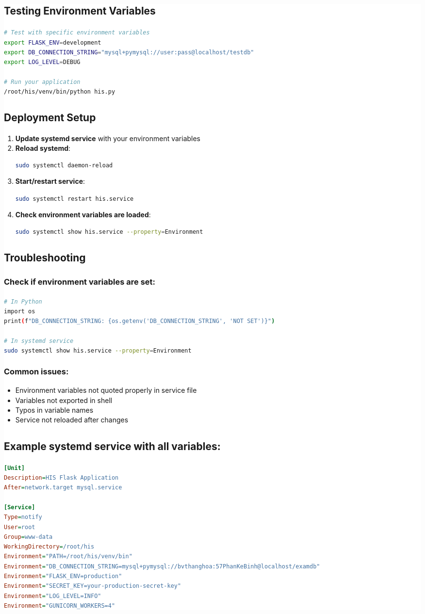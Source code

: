 ## Testing Environment Variables

```bash
# Test with specific environment variables
export FLASK_ENV=development
export DB_CONNECTION_STRING="mysql+pymysql://user:pass@localhost/testdb"
export LOG_LEVEL=DEBUG

# Run your application
/root/his/venv/bin/python his.py
```

## Deployment Setup

1. **Update systemd service** with your environment variables
2. **Reload systemd**:
   ```bash
   sudo systemctl daemon-reload
   ```
3. **Start/restart service**:
   ```bash
   sudo systemctl restart his.service
   ```
4. **Check environment variables are loaded**:
   ```bash
   sudo systemctl show his.service --property=Environment
   ```

## Troubleshooting

### Check if environment variables are set:
```bash
# In Python
import os
print(f"DB_CONNECTION_STRING: {os.getenv('DB_CONNECTION_STRING', 'NOT SET')}")

# In systemd service
sudo systemctl show his.service --property=Environment
```

### Common issues:
- Environment variables not quoted properly in service file
- Variables not exported in shell
- Typos in variable names
- Service not reloaded after changes

## Example systemd service with all variables:

```ini
[Unit]
Description=HIS Flask Application
After=network.target mysql.service

[Service]
Type=notify
User=root
Group=www-data
WorkingDirectory=/root/his
Environment="PATH=/root/his/venv/bin"
Environment="DB_CONNECTION_STRING=mysql+pymysql://bvthanghoa:57PhanKeBinh@localhost/examdb"
Environment="FLASK_ENV=production"
Environment="SECRET_KEY=your-production-secret-key"
Environment="LOG_LEVEL=INFO"
Environment="GUNICORN_WORKERS=4"
```